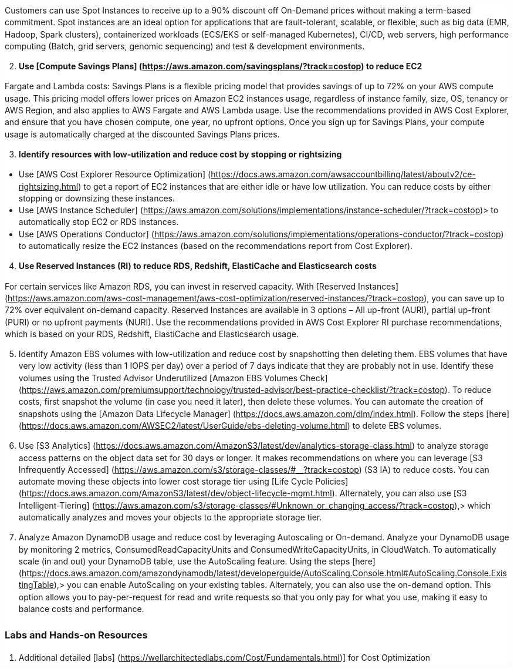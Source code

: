 Customers can use Spot Instances to receive up to a 90% discount off On-Demand prices without making a term-based commitment. Spot instances are an ideal option for applications that are fault-tolerant, scalable, or flexible, such as big data (EMR, Hadoop, Spark clusters), containerized workloads (ECS/EKS or self-managed Kubernetes), CI/CD, web servers, high performance computing (Batch, grid servers, genomic sequencing) and test & development environments.

2. **Use [Compute Savings Plans] (https://aws.amazon.com/savingsplans/?track=costop) to reduce EC2**

Fargate and Lambda costs: Savings Plans is a flexible pricing model that provides savings of up to 72% on your AWS compute usage. This pricing model offers lower prices on Amazon EC2 instances usage, regardless of instance family, size, OS, tenancy or AWS Region, and also applies to AWS Fargate and AWS Lambda usage. Use the recommendations provided in AWS Cost Explorer, and ensure that you have chosen compute, one year, no upfront options. Once you sign up for Savings Plans, your compute usage is automatically charged at the discounted Savings Plans prices.

3. **Identify resources with low-utilization and reduce cost by stopping or rightsizing**

* Use [AWS Cost Explorer Resource Optimization] (https://docs.aws.amazon.com/awsaccountbilling/latest/aboutv2/ce-rightsizing.html) to get a report of EC2 instances that are either idle or have low utilization. You can reduce costs by either stopping or downsizing these instances.
* Use [AWS Instance Scheduler] (https://aws.amazon.com/solutions/implementations/instance-scheduler/?track=costop)> to automatically stop EC2 or RDS instances.
* Use [AWS Operations Conductor] (https://aws.amazon.com/solutions/implementations/operations-conductor/?track=costop) to automatically resize the EC2 instances (based on the recommendations report from Cost Explorer).

4. **Use Reserved Instances (RI) to reduce RDS, Redshift, ElastiCache and Elasticsearch costs**

For certain services like Amazon RDS, you can invest in reserved capacity. With [Reserved Instances] (https://aws.amazon.com/aws-cost-management/aws-cost-optimization/reserved-instances/?track=costop), you can save up to 72% over equivalent on-demand capacity. Reserved Instances are available in 3 options – All up-front (AURI), partial up-front (PURI) or no upfront payments (NURI). Use the recommendations provided in AWS Cost Explorer RI purchase recommendations, which is based on your RDS, Redshift, ElastiCache and Elasticsearch usage.

5. Identify Amazon EBS volumes with low-utilization and reduce cost by snapshotting then deleting them. EBS volumes that have very low activity (less than 1 IOPS per day) over a period of 7 days indicate that they are probably not in use. Identify these volumes using the Trusted Advisor Underutilized [Amazon EBS Volumes Check] (https://aws.amazon.com/premiumsupport/technology/trusted-advisor/best-practice-checklist/?track=costop). To reduce costs, first snapshot the volume (in case you need it later), then delete these volumes. You can automate the creation of snapshots using the [Amazon Data Lifecycle Manager] (https://docs.aws.amazon.com/dlm/index.html). Follow the steps [here] (https://docs.aws.amazon.com/AWSEC2/latest/UserGuide/ebs-deleting-volume.html) to delete EBS volumes.

6. Use [S3 Analytics] (https://docs.aws.amazon.com/AmazonS3/latest/dev/analytics-storage-class.html) to analyze storage access patterns on the object data set for 30 days or longer. It makes recommendations on where you can leverage [S3 Infrequently Accessed] (https://aws.amazon.com/s3/storage-classes/#__?track=costop) (S3 IA) to reduce costs. You can automate moving these objects into lower cost storage tier using [Life Cycle Policies] (https://docs.aws.amazon.com/AmazonS3/latest/dev/object-lifecycle-mgmt.html). Alternately, you can also use [S3 Intelligent-Tiering] (https://aws.amazon.com/s3/storage-classes/#Unknown_or_changing_access/?track=costop),> which automatically analyzes and moves your objects to the appropriate storage tier.

7. Analyze Amazon DynamoDB usage and reduce cost by leveraging Autoscaling or On-demand. Analyze your DynamoDB usage by monitoring 2 metrics, ConsumedReadCapacityUnits and ConsumedWriteCapacityUnits, in CloudWatch. To automatically scale (in and out) your DynamoDB table, use the AutoScaling feature. Using the steps [here] (https://docs.aws.amazon.com/amazondynamodb/latest/developerguide/AutoScaling.Console.html#AutoScaling.Console.ExistingTable),> you can enable AutoScaling on your existing tables. Alternately, you can also use the on-demand option. This option allows you to pay-per-request for read and write requests so that you only pay for what you use, making it easy to balance costs and performance.

### Labs and Hands-on Resources

1. Additional detailed [labs] (https://wellarchitectedlabs.com/Cost/Fundamentals.html)] for Cost Optimization 
